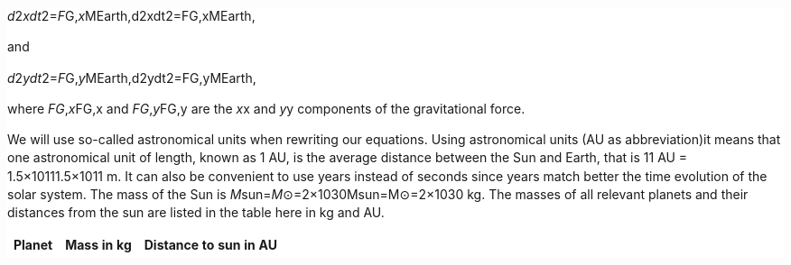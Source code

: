 <em><span data-mathml="<math xmlns=&quot;http://www.w3.org/1998/Math/MathML&quot; display=&quot;block&quot;><mfrac><mrow><msup><mi>d</mi><mn>2</mn></msup><mi>x</mi></mrow><mrow><mi>d</mi><msup><mi>t</mi><mn>2</mn></msup></mrow></mfrac><mo>=</mo><mfrac><msub><mi>F</mi><mrow class=&quot;MJX-TeXAtom-ORD&quot;><mi>G</mi><mo>,</mo><mi>x</mi></mrow></msub><msub><mi>M</mi><mrow class=&quot;MJX-TeXAtom-ORD&quot;><mrow class=&quot;MJX-TeXAtom-ORD&quot;><mi mathvariant=&quot;normal&quot;>E</mi><mi mathvariant=&quot;normal&quot;>a</mi><mi mathvariant=&quot;normal&quot;>r</mi><mi mathvariant=&quot;normal&quot;>t</mi><mi mathvariant=&quot;normal&quot;>h</mi></mrow></mrow></msub></mfrac><mo>,</mo></math>">d</span></em>2<em>xdt</em>2=<em>F</em>G,<em>x</em>MEarth,d2xdt2=FG,xMEarth,

and

<em><span data-mathml="<math xmlns=&quot;http://www.w3.org/1998/Math/MathML&quot; display=&quot;block&quot;><mfrac><mrow><msup><mi>d</mi><mn>2</mn></msup><mi>y</mi></mrow><mrow><mi>d</mi><msup><mi>t</mi><mn>2</mn></msup></mrow></mfrac><mo>=</mo><mfrac><msub><mi>F</mi><mrow class=&quot;MJX-TeXAtom-ORD&quot;><mi>G</mi><mo>,</mo><mi>y</mi></mrow></msub><msub><mi>M</mi><mrow class=&quot;MJX-TeXAtom-ORD&quot;><mrow class=&quot;MJX-TeXAtom-ORD&quot;><mi mathvariant=&quot;normal&quot;>E</mi><mi mathvariant=&quot;normal&quot;>a</mi><mi mathvariant=&quot;normal&quot;>r</mi><mi mathvariant=&quot;normal&quot;>t</mi><mi mathvariant=&quot;normal&quot;>h</mi></mrow></mrow></msub></mfrac><mo>,</mo></math>">d</span></em>2<em>ydt</em>2=<em>F</em>G,<em>y</em>MEarth,d2ydt2=FG,yMEarth,

where <em><span data-mathml="<math xmlns=&quot;http://www.w3.org/1998/Math/MathML&quot;><msub><mi>F</mi><mrow class=&quot;MJX-TeXAtom-ORD&quot;><mi>G</mi><mo>,</mo><mi>x</mi></mrow></msub></math>">F</span></em><em>G</em>,<em>x</em>FG,x and <em><span data-mathml="<math xmlns=&quot;http://www.w3.org/1998/Math/MathML&quot;><msub><mi>F</mi><mrow class=&quot;MJX-TeXAtom-ORD&quot;><mi>G</mi><mo>,</mo><mi>y</mi></mrow></msub></math>">F</span></em><em>G</em>,<em>y</em>FG,y are the <em><span data-mathml="<math xmlns=&quot;http://www.w3.org/1998/Math/MathML&quot;><mi>x</mi></math>">x</span></em>x and <em><span data-mathml="<math xmlns=&quot;http://www.w3.org/1998/Math/MathML&quot;><mi>y</mi></math>">y</span></em>y components of the gravitational force.

We will use so-called astronomical units when rewriting our equations. Using astronomical units (AU as abbreviation)it means that one astronomical unit of length, known as 1 AU, is the average distance between the Sun and Earth, that is <span data-mathml="<math xmlns=&quot;http://www.w3.org/1998/Math/MathML&quot;><mn>1</mn></math>">1</span>1 AU = <span data-mathml="<math xmlns=&quot;http://www.w3.org/1998/Math/MathML&quot;><mn>1.5</mn><mo>&amp;#x00D7;</mo><msup><mn>10</mn><mrow class=&quot;MJX-TeXAtom-ORD&quot;><mn>11</mn></mrow></msup></math>">1.5×1011</span>1.5×1011 m. It can also be convenient to use years instead of seconds since years match better the time evolution of the solar system. The mass of the Sun is <em><span data-mathml="<math xmlns=&quot;http://www.w3.org/1998/Math/MathML&quot;><msub><mi>M</mi><mrow class=&quot;MJX-TeXAtom-ORD&quot;><mrow class=&quot;MJX-TeXAtom-ORD&quot;><mi mathvariant=&quot;normal&quot;>s</mi><mi mathvariant=&quot;normal&quot;>u</mi><mi mathvariant=&quot;normal&quot;>n</mi></mrow></mrow></msub><mo>=</mo><msub><mi>M</mi><mrow class=&quot;MJX-TeXAtom-ORD&quot;><mo>&amp;#x2299;</mo></mrow></msub><mo>=</mo><mn>2</mn><mo>&amp;#x00D7;</mo><msup><mn>10</mn><mrow class=&quot;MJX-TeXAtom-ORD&quot;><mn>30</mn></mrow></msup></math>">M</span></em>sun=<em>M</em>⊙=2×1030Msun=M⊙=2×1030 kg. The masses of all relevant planets and their distances from the sun are listed in the table here in kg and AU.

<table>

 <thead>

  <tr>

   <td><strong>Planet</strong></td>

   <td><strong>Mass in kg </strong></td>

   <td><strong>Distance to sun in AU</strong></td>
